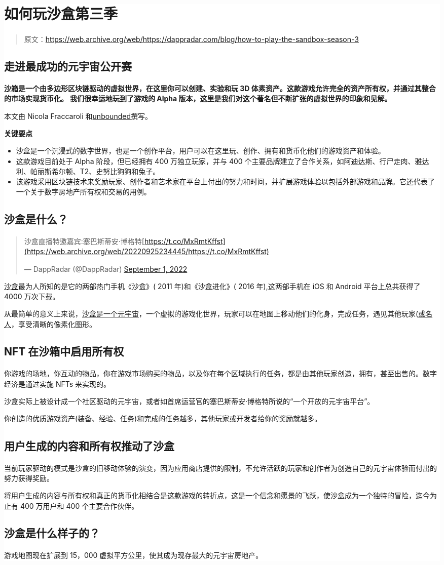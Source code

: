# 如何玩沙盒第三季

> 原文：<https://web.archive.org/web/https://dappradar.com/blog/how-to-play-the-sandbox-season-3>

## 走进最成功的元宇宙公开赛

**[沙箱](https://web.archive.org/web/20220925234445/https://dappradar.com/ethereum/games/the-sandbox)是一个由多边形区块链驱动的虚拟世界，在这里你可以创建、实验和玩 3D 体素资产。这款游戏允许完全的资产所有权，并通过其整合的市场实现货币化。** **我们很幸运地玩到了游戏的 Alpha 版本，这里是我们对这个著名但不断扩张的虚拟世界的印象和见解。**

本文由 Nicola Fraccaroli 和[unbounded](https://web.archive.org/web/20220925234445/http://www.unboundnation.io/)撰写。

**关键要点**

*   沙盒是一个沉浸式的数字世界，也是一个创作平台，用户可以在这里玩、创作、拥有和货币化他们的游戏资产和体验。
*   这款游戏目前处于 Alpha 阶段，但已经拥有 400 万独立玩家，并与 400 个主要品牌建立了合作关系，如阿迪达斯、行尸走肉、雅达利、帕丽斯希尔顿、T2、史努比狗狗和兔子。
*   该游戏采用区块链技术来奖励玩家、创作者和艺术家在平台上付出的努力和时间，并扩展游戏体验以包括外部游戏和品牌。它还代表了一个关于数字房地产所有权和交易的用例。

## 沙盒是什么？

> 沙盒直播特邀嘉宾:塞巴斯蒂安·博格特[https://t.co/MxRmtKffst](https://web.archive.org/web/20220925234445/https://t.co/MxRmtKffst)
> 
> — DappRadar (@DappRadar) [September 1, 2022](https://web.archive.org/web/20220925234445/https://twitter.com/DappRadar/status/1565369077195210752?ref_src=twsrc%5Etfw)

[沙盒](https://web.archive.org/web/20220925234445/https://dappradar.com/multichain/games/the-sandbox)最为人所知的是它的两部热门手机《沙盒》( 2011 年)和《沙盒进化》( 2016 年),这两部手机在 iOS 和 Android 平台上总共获得了 4000 万次下载。

从最简单的意义上来说，[沙盒是一个元宇宙](https://web.archive.org/web/20220925234445/https://dappradar.com/blog/what-is-the-sandbox-how-to-join-the-metaverse)，一个虚拟的游戏化世界，玩家可以在地图上移动他们的化身，完成任务，遇见其他玩家([或名人](https://web.archive.org/web/20220925234445/https://dappradar.com/blog/celebrity-wallets-a-dive-into-crypto-hollywood)，享受清晰的像素化图形。

## NFT 在沙箱中启用所有权

你游戏的场地，你互动的物品，你在游戏市场购买的物品，以及你在每个区域执行的任务，都是由其他玩家创造，拥有，甚至出售的。数字经济是通过实施 NFTs 来实现的。

沙盒实际上被设计成一个社区驱动的元宇宙，或者如首席运营官的塞巴斯蒂安·博格特所说的“一个开放的元宇宙平台”。

你创造的优质游戏资产(装备、经验、任务)和完成的任务越多，其他玩家或开发者给你的奖励就越多。

## 用户生成的内容和所有权推动了沙盒

当前玩家驱动的模式是沙盒的旧移动体验的演变，因为应用商店提供的限制，不允许活跃的玩家和创作者为创造自己的元宇宙体验而付出的努力获得奖励。

将用户生成的内容与所有权和真正的货币化相结合是这款游戏的转折点，这是一个信念和愿景的飞跃，使沙盒成为一个独特的冒险，迄今为止有 400 万用户和 400 个主要合作伙伴。

## 沙盒是什么样子的？

游戏地图现在扩展到 15，000 虚拟平方公里，使其成为现存最大的元宇宙房地产。
